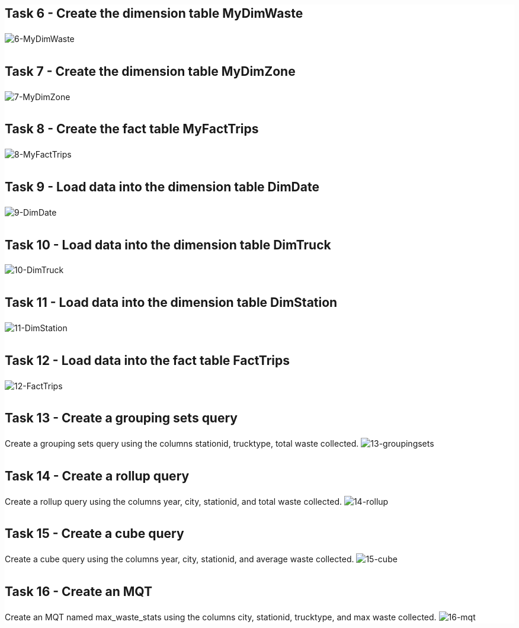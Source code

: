 
## Task 6 - Create the dimension table MyDimWaste
<img width="503" alt="6-MyDimWaste" src="https://github.com/Hawino/IBM-Data-Engineer/assets/160495569/04d3a3e7-f594-4149-8d30-7423d4f454e8">


## Task 7 - Create the dimension table MyDimZone
<img width="508" alt="7-MyDimZone" src="https://github.com/Hawino/IBM-Data-Engineer/assets/160495569/e170068c-b6ee-418c-924c-fd1e38c85074">


## Task 8 - Create the fact table MyFactTrips
<img width="680" alt="8-MyFactTrips" src="https://github.com/Hawino/IBM-Data-Engineer/assets/160495569/e67cade2-429f-42ed-ac05-d4d34ec7bb9b">

## Task 9 - Load data into the dimension table DimDate
<img width="899" alt="9-DimDate" src="https://github.com/Hawino/IBM-Data-Engineer/assets/160495569/d8b4d51d-7b18-45dd-8faa-b4f27bd7a411">


## Task 10 - Load data into the dimension table DimTruck
<img width="890" alt="10-DimTruck" src="https://github.com/Hawino/IBM-Data-Engineer/assets/160495569/fa122ada-5a35-4f19-8892-0742055b9663">


## Task 11 - Load data into the dimension table DimStation
<img width="890" alt="11-DimStation" src="https://github.com/Hawino/IBM-Data-Engineer/assets/160495569/05917556-0b73-4b97-9252-201ef5428d0d">


## Task 12 - Load data into the fact table FactTrips
<img width="907" alt="12-FactTrips" src="https://github.com/Hawino/IBM-Data-Engineer/assets/160495569/ff83c427-918b-4930-b837-f87e236ea806">

## Task 13 - Create a grouping sets query
Create a grouping sets query using the columns stationid, trucktype, total waste collected.
<img width="915" alt="13-groupingsets" src="https://github.com/Hawino/IBM-Data-Engineer/assets/160495569/1a7553a2-b313-415b-bf7b-edbf006e6619">


## Task 14 - Create a rollup query
Create a rollup query using the columns year, city, stationid, and total waste collected.
<img width="914" alt="14-rollup" src="https://github.com/Hawino/IBM-Data-Engineer/assets/160495569/65da5b82-0be4-48f2-9c51-637b9fd02e72">


## Task 15 - Create a cube query
Create a cube query using the columns year, city, stationid, and average waste collected.
<img width="913" alt="15-cube" src="https://github.com/Hawino/IBM-Data-Engineer/assets/160495569/cea1cbfd-1366-463f-9f41-d39f37f2863b">


## Task 16 - Create an MQT
Create an MQT named max_waste_stats using the columns city, stationid, trucktype, and max waste collected.
<img width="912" alt="16-mqt" src="https://github.com/Hawino/IBM-Data-Engineer/assets/160495569/a53fd1ce-7230-49d7-bc5c-e5e13d82366b">
